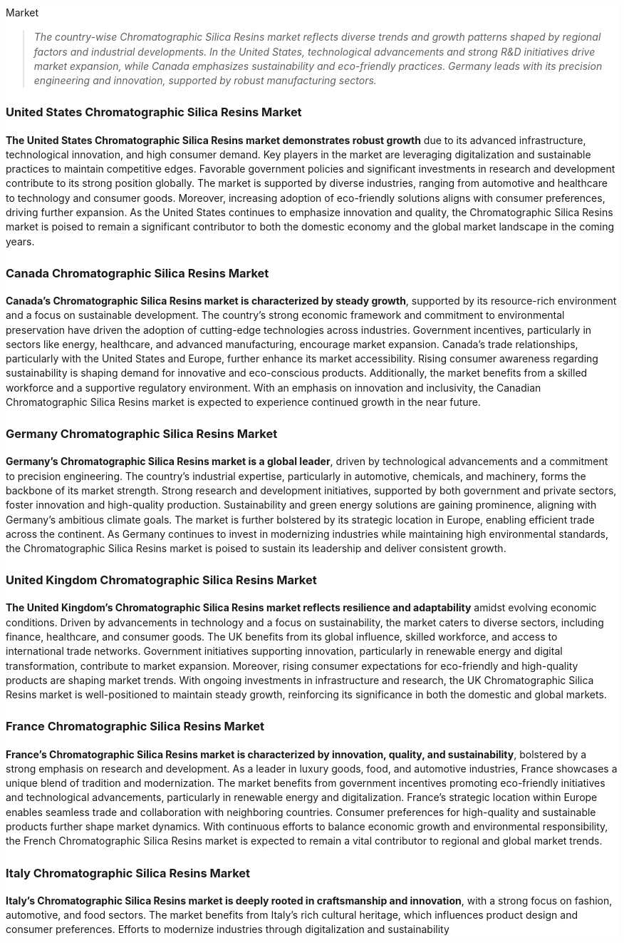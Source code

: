 Market<br /></span></h1><blockquote><p><em><span class="">The country-wise Chromatographic Silica Resins market reflects diverse trends and growth patterns shaped by regional factors and industrial developments. In the United States, technological advancements and strong R&amp;D initiatives drive market expansion, while Canada emphasizes sustainability and eco-friendly practices. Germany leads with its precision engineering and innovation, supported by robust manufacturing sectors.</span></em></p></blockquote><h3><strong>United States Chromatographic Silica Resins Market</strong></h3><p><strong>The United States Chromatographic Silica Resins market demonstrates robust growth</strong> due to its advanced infrastructure, technological innovation, and high consumer demand. Key players in the market are leveraging digitalization and sustainable practices to maintain competitive edges. Favorable government policies and significant investments in research and development contribute to its strong position globally. The market is supported by diverse industries, ranging from automotive and healthcare to technology and consumer goods. Moreover, increasing adoption of eco-friendly solutions aligns with consumer preferences, driving further expansion. As the United States continues to emphasize innovation and quality, the Chromatographic Silica Resins market is poised to remain a significant contributor to both the domestic economy and the global market landscape in the coming years.</p><h3><strong>Canada Chromatographic Silica Resins Market</strong></h3><p><strong>Canada&rsquo;s Chromatographic Silica Resins market is characterized by steady growth</strong>, supported by its resource-rich environment and a focus on sustainable development. The country&rsquo;s strong economic framework and commitment to environmental preservation have driven the adoption of cutting-edge technologies across industries. Government incentives, particularly in sectors like energy, healthcare, and advanced manufacturing, encourage market expansion. Canada&rsquo;s trade relationships, particularly with the United States and Europe, further enhance its market accessibility. Rising consumer awareness regarding sustainability is shaping demand for innovative and eco-conscious products. Additionally, the market benefits from a skilled workforce and a supportive regulatory environment. With an emphasis on innovation and inclusivity, the Canadian Chromatographic Silica Resins market is expected to experience continued growth in the near future.</p><h3><strong>Germany Chromatographic Silica Resins Market</strong></h3><p><strong>Germany&rsquo;s Chromatographic Silica Resins market is a global leader</strong>, driven by technological advancements and a commitment to precision engineering. The country&rsquo;s industrial expertise, particularly in automotive, chemicals, and machinery, forms the backbone of its market strength. Strong research and development initiatives, supported by both government and private sectors, foster innovation and high-quality production. Sustainability and green energy solutions are gaining prominence, aligning with Germany&rsquo;s ambitious climate goals. The market is further bolstered by its strategic location in Europe, enabling efficient trade across the continent. As Germany continues to invest in modernizing industries while maintaining high environmental standards, the Chromatographic Silica Resins market is poised to sustain its leadership and deliver consistent growth.</p><h3><strong>United Kingdom Chromatographic Silica Resins Market</strong></h3><p><strong>The United Kingdom&rsquo;s Chromatographic Silica Resins market reflects resilience and adaptability</strong> amidst evolving economic conditions. Driven by advancements in technology and a focus on sustainability, the market caters to diverse sectors, including finance, healthcare, and consumer goods. The UK benefits from its global influence, skilled workforce, and access to international trade networks. Government initiatives supporting innovation, particularly in renewable energy and digital transformation, contribute to market expansion. Moreover, rising consumer expectations for eco-friendly and high-quality products are shaping market trends. With ongoing investments in infrastructure and research, the UK Chromatographic Silica Resins market is well-positioned to maintain steady growth, reinforcing its significance in both the domestic and global markets.</p><h3><strong>France Chromatographic Silica Resins Market</strong></h3><p><strong>France&rsquo;s Chromatographic Silica Resins market is characterized by innovation, quality, and sustainability</strong>, bolstered by a strong emphasis on research and development. As a leader in luxury goods, food, and automotive industries, France showcases a unique blend of tradition and modernization. The market benefits from government incentives promoting eco-friendly initiatives and technological advancements, particularly in renewable energy and digitalization. France&rsquo;s strategic location within Europe enables seamless trade and collaboration with neighboring countries. Consumer preferences for high-quality and sustainable products further shape market dynamics. With continuous efforts to balance economic growth and environmental responsibility, the French Chromatographic Silica Resins market is expected to remain a vital contributor to regional and global market trends.</p><h3><strong>Italy Chromatographic Silica Resins Market</strong></h3><p><strong>Italy&rsquo;s Chromatographic Silica Resins market is deeply rooted in craftsmanship and innovation</strong>, with a strong focus on fashion, automotive, and food sectors. The market benefits from Italy&rsquo;s rich cultural heritage, which influences product design and consumer preferences. Efforts to modernize industries through digitalization and sustainability